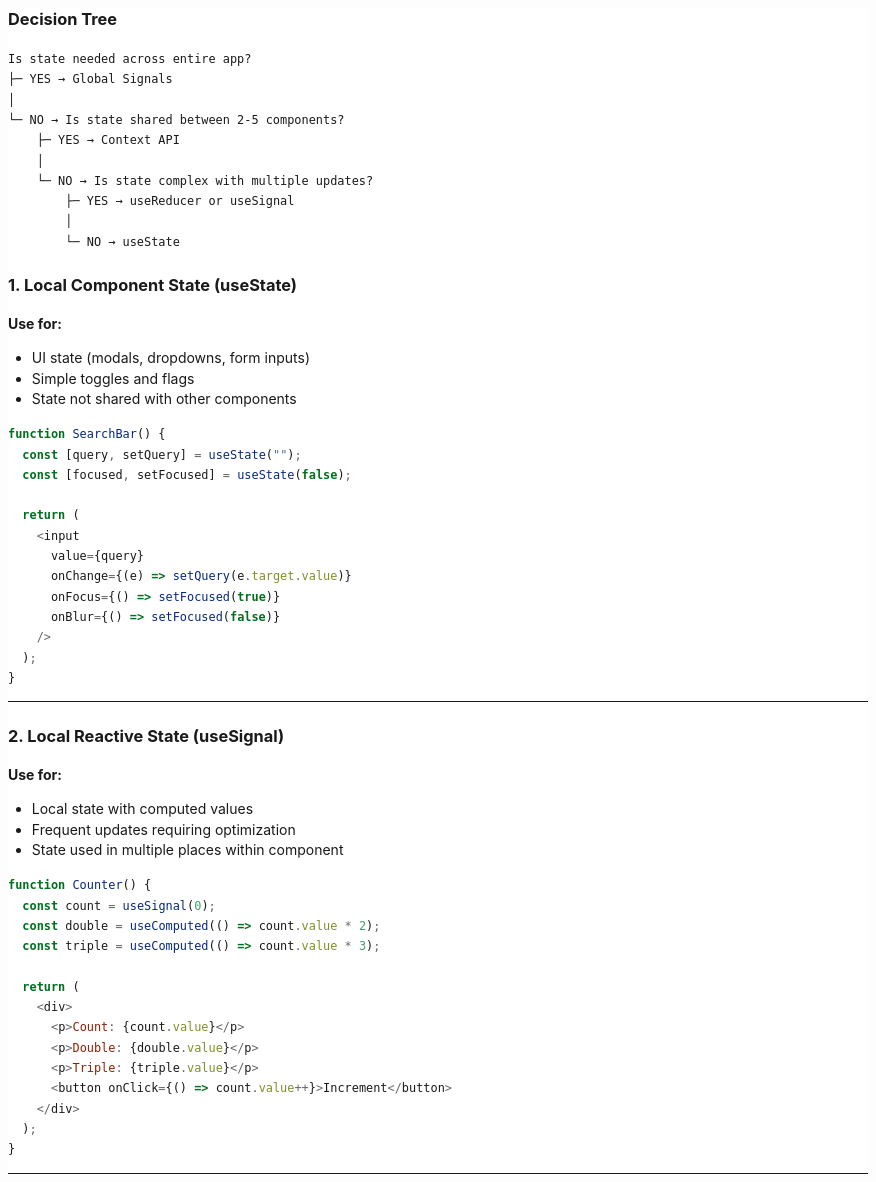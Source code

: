 ### Decision Tree

```
Is state needed across entire app?
├─ YES → Global Signals
│
└─ NO → Is state shared between 2-5 components?
    ├─ YES → Context API
    │
    └─ NO → Is state complex with multiple updates?
        ├─ YES → useReducer or useSignal
        │
        └─ NO → useState
```

### 1. Local Component State (useState)

**Use for:**

- UI state (modals, dropdowns, form inputs)
- Simple toggles and flags
- State not shared with other components

```javascript
function SearchBar() {
  const [query, setQuery] = useState("");
  const [focused, setFocused] = useState(false);

  return (
    <input
      value={query}
      onChange={(e) => setQuery(e.target.value)}
      onFocus={() => setFocused(true)}
      onBlur={() => setFocused(false)}
    />
  );
}
```

---

### 2. Local Reactive State (useSignal)

**Use for:**

- Local state with computed values
- Frequent updates requiring optimization
- State used in multiple places within component

```javascript
function Counter() {
  const count = useSignal(0);
  const double = useComputed(() => count.value * 2);
  const triple = useComputed(() => count.value * 3);

  return (
    <div>
      <p>Count: {count.value}</p>
      <p>Double: {double.value}</p>
      <p>Triple: {triple.value}</p>
      <button onClick={() => count.value++}>Increment</button>
    </div>
  );
}
```

---